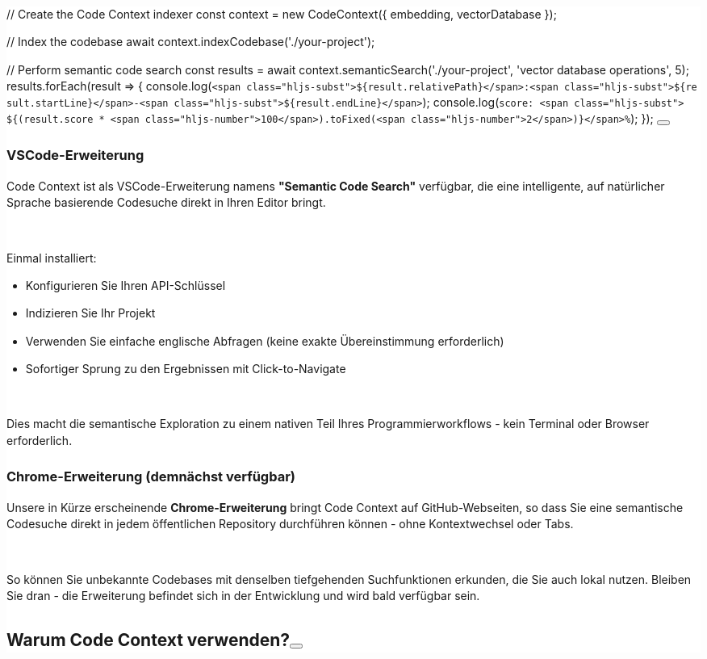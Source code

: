 <span class="hljs-comment">// Create the Code Context indexer</span>
<span class="hljs-keyword">const</span> context = <span class="hljs-keyword">new</span> <span class="hljs-title class_">CodeContext</span>({ embedding, vectorDatabase });

<span class="hljs-comment">// Index the codebase</span>
<span class="hljs-keyword">await</span> context.<span class="hljs-title function_">indexCodebase</span>(<span class="hljs-string">&#x27;./your-project&#x27;</span>);

<span class="hljs-comment">// Perform semantic code search</span>
<span class="hljs-keyword">const</span> results = <span class="hljs-keyword">await</span> context.<span class="hljs-title function_">semanticSearch</span>(<span class="hljs-string">&#x27;./your-project&#x27;</span>, <span class="hljs-string">&#x27;vector database operations&#x27;</span>, <span class="hljs-number">5</span>);
results.<span class="hljs-title function_">forEach</span>(<span class="hljs-function"><span class="hljs-params">result</span> =&gt;</span> {
    <span class="hljs-variable language_">console</span>.<span class="hljs-title function_">log</span>(<span class="hljs-string">`<span class="hljs-subst">${result.relativePath}</span>:<span class="hljs-subst">${result.startLine}</span>-<span class="hljs-subst">${result.endLine}</span>`</span>);
    <span class="hljs-variable language_">console</span>.<span class="hljs-title function_">log</span>(<span class="hljs-string">`score: <span class="hljs-subst">${(result.score * <span class="hljs-number">100</span>).toFixed(<span class="hljs-number">2</span>)}</span>%`</span>);
});
<button class="copy-code-btn"></button></code></pre>
<h3 id="VSCode-Extension" class="common-anchor-header">VSCode-Erweiterung</h3><p>Code Context ist als VSCode-Erweiterung namens <strong>"Semantic Code Search"</strong> verfügbar, die eine intelligente, auf natürlicher Sprache basierende Codesuche direkt in Ihren Editor bringt.</p>
<p>
  <span class="img-wrapper">
    <img translate="no" src="https://assets.zilliz.com/VS_Code_Extension_e358f36464.png" alt="" class="doc-image" id="" />
    <span></span>
  </span>
</p>
<p>Einmal installiert:</p>
<ul>
<li><p>Konfigurieren Sie Ihren API-Schlüssel</p></li>
<li><p>Indizieren Sie Ihr Projekt</p></li>
<li><p>Verwenden Sie einfache englische Abfragen (keine exakte Übereinstimmung erforderlich)</p></li>
<li><p>Sofortiger Sprung zu den Ergebnissen mit Click-to-Navigate</p></li>
</ul>
<p>
  <span class="img-wrapper">
    <img translate="no" src="https://assets.zilliz.com/mcp_code_context_processed_3908097481.gif" alt="" class="doc-image" id="" />
    <span></span>
  </span>
</p>
<p>Dies macht die semantische Exploration zu einem nativen Teil Ihres Programmierworkflows - kein Terminal oder Browser erforderlich.</p>
<h3 id="Chrome-Extension-Coming-Soon" class="common-anchor-header">Chrome-Erweiterung (demnächst verfügbar)</h3><p>Unsere in Kürze erscheinende <strong>Chrome-Erweiterung</strong> bringt Code Context auf GitHub-Webseiten, so dass Sie eine semantische Codesuche direkt in jedem öffentlichen Repository durchführen können - ohne Kontextwechsel oder Tabs.</p>
<p>
  <span class="img-wrapper">
    <img translate="no" src="https://assets.zilliz.com/chrome_4e67b683d7.gif" alt="" class="doc-image" id="" />
    <span></span>
  </span>
</p>
<p>So können Sie unbekannte Codebases mit denselben tiefgehenden Suchfunktionen erkunden, die Sie auch lokal nutzen. Bleiben Sie dran - die Erweiterung befindet sich in der Entwicklung und wird bald verfügbar sein.</p>
<h2 id="Why-Use-Code-Context" class="common-anchor-header">Warum Code Context verwenden?<button data-href="#Why-Use-Code-Context" class="anchor-icon" translate="no">